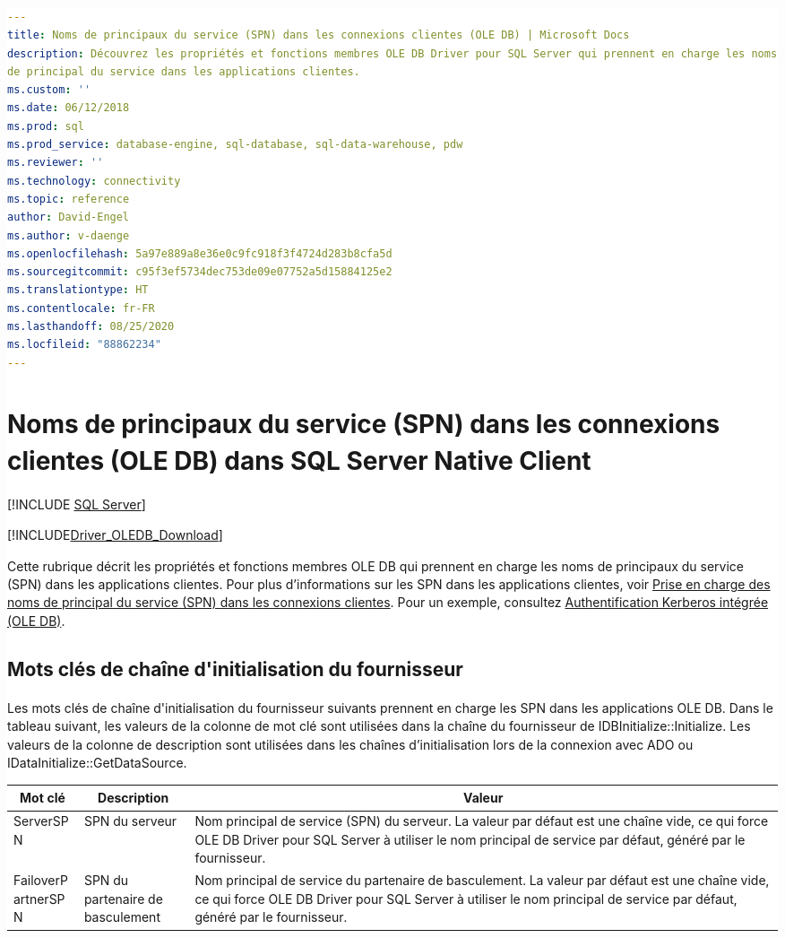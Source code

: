 ```yaml
---
title: Noms de principaux du service (SPN) dans les connexions clientes (OLE DB) | Microsoft Docs
description: Découvrez les propriétés et fonctions membres OLE DB Driver pour SQL Server qui prennent en charge les noms de principal du service dans les applications clientes.
ms.custom: ''
ms.date: 06/12/2018
ms.prod: sql
ms.prod_service: database-engine, sql-database, sql-data-warehouse, pdw
ms.reviewer: ''
ms.technology: connectivity
ms.topic: reference
author: David-Engel
ms.author: v-daenge
ms.openlocfilehash: 5a97e889a8e36e0c9fc918f3f4724d283b8cfa5d
ms.sourcegitcommit: c95f3ef5734dec753de09e07752a5d15884125e2
ms.translationtype: HT
ms.contentlocale: fr-FR
ms.lasthandoff: 08/25/2020
ms.locfileid: "88862234"
---
```

# <a name="service-principal-names-spns-in-client-connections-ole-db-in-sql-server-native-client"></a>Noms de principaux du service (SPN) dans les connexions clientes (OLE DB) dans SQL Server Native Client
[!INCLUDE [SQL Server](../../../includes/applies-to-version/sql-asdb-asdbmi-asa-pdw.md)]

[!INCLUDE[Driver_OLEDB_Download](../../../includes/driver_oledb_download.md)]


  Cette rubrique décrit les propriétés et fonctions membres OLE DB qui prennent en charge les noms de principaux du service (SPN) dans les applications clientes. Pour plus d’informations sur les SPN dans les applications clientes, voir [Prise en charge des noms de principal du service &#40;SPN&#41; dans les connexions clientes](../../oledb/features/service-principal-name-spn-support-in-client-connections.md). Pour un exemple, consultez [Authentification Kerberos intégrée &#40;OLE DB&#41;](../../oledb/ole-db-how-to/integrated-kerberos-authentication-ole-db.md).  
  
## <a name="provider-initialization-string-keywords"></a>Mots clés de chaîne d'initialisation du fournisseur  
 Les mots clés de chaîne d'initialisation du fournisseur suivants prennent en charge les SPN dans les applications OLE DB. Dans le tableau suivant, les valeurs de la colonne de mot clé sont utilisées dans la chaîne du fournisseur de IDBInitialize::Initialize. Les valeurs de la colonne de description sont utilisées dans les chaînes d’initialisation lors de la connexion avec ADO ou IDataInitialize::GetDataSource.  
  
|Mot clé|Description|Valeur|  
|-------------|-----------------|-----------|  
|ServerSPN|SPN du serveur|Nom principal de service (SPN) du serveur. La valeur par défaut est une chaîne vide, ce qui force OLE DB Driver pour SQL Server à utiliser le nom principal de service par défaut, généré par le fournisseur.|  
|FailoverPartnerSPN|SPN du partenaire de basculement|Nom principal de service du partenaire de basculement. La valeur par défaut est une chaîne vide, ce qui force OLE DB Driver pour SQL Server à utiliser le nom principal de service par défaut, généré par le fournisseur.|  
  